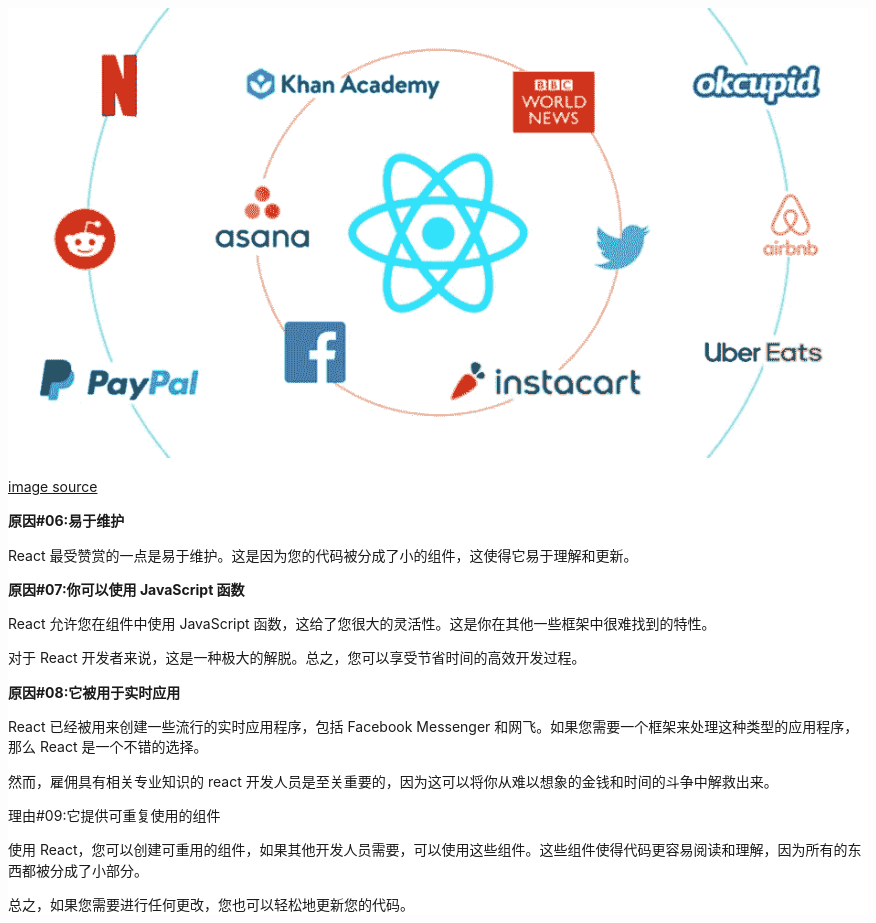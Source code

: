 ![](img/eac449df8c7c7d0a8ceca76f9d676c29.png)

[image source](https://www.simform.com/blog/websites-use-react/)

**原因#06:易于维护**

React 最受赞赏的一点是易于维护。这是因为您的代码被分成了小的组件，这使得它易于理解和更新。

**原因#07:你可以使用 JavaScript 函数**

React 允许您在组件中使用 JavaScript 函数，这给了您很大的灵活性。这是你在其他一些框架中很难找到的特性。

对于 React 开发者来说，这是一种极大的解脱。总之，您可以享受节省时间的高效开发过程。

**原因#08:它被用于实时应用**

React 已经被用来创建一些流行的实时应用程序，包括 Facebook Messenger 和网飞。如果您需要一个框架来处理这种类型的应用程序，那么 React 是一个不错的选择。

然而，雇佣具有相关专业知识的 react 开发人员是至关重要的，因为这可以将你从难以想象的金钱和时间的斗争中解救出来。

理由#09:它提供可重复使用的组件

使用 React，您可以创建可重用的组件，如果其他开发人员需要，可以使用这些组件。这些组件使得代码更容易阅读和理解，因为所有的东西都被分成了小部分。

总之，如果您需要进行任何更改，您也可以轻松地更新您的代码。
